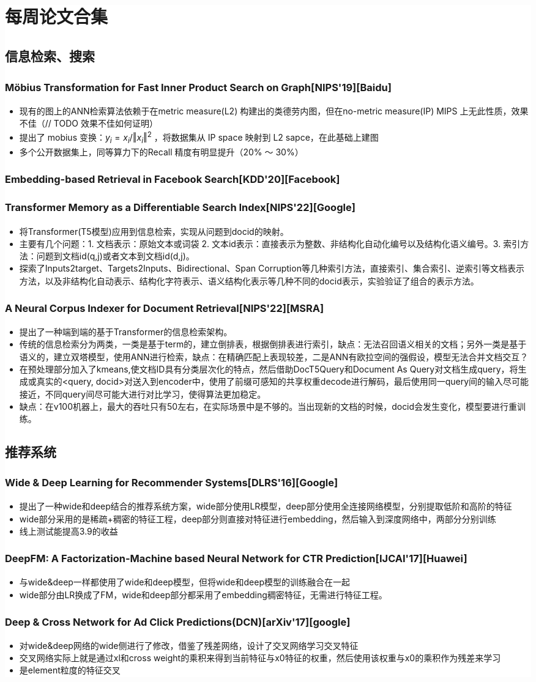 # 每周论文合集


## 信息检索、搜索

### Möbius Transformation for Fast Inner Product Search on Graph[NIPS'19][Baidu]
- 现有的图上的ANN检索算法依赖于在metric measure(L2) 构建出的类德劳内图，但在no-metric measure(IP) MIPS 上无此性质，效果不佳（// TODO 效果不佳如何证明）
- 提出了 mobius 变换：$y_i= x_i/‖x_i‖^2$ ，将数据集从 IP space 映射到 L2 sapce，在此基础上建图
- 多个公开数据集上，同等算力下的Recall 精度有明显提升（20% ～ 30%）

### Embedding-based Retrieval in Facebook Search[KDD'20][Facebook]


### Transformer Memory as a Differentiable Search Index[NIPS'22][Google]
- 将Transformer(T5模型)应用到信息检索，实现从问题到docid的映射。
- 主要有几个问题：1. 文档表示：原始文本或词袋 2. 文本id表示：直接表示为整数、非结构化自动化编号以及结构化语义编号。3. 索引方法：问题到文档id(q,j)或者文本到文档id(d,j)。
- 探索了Inputs2target、Targets2Inputs、Bidirectional、Span Corruption等几种索引方法，直接索引、集合索引、逆索引等文档表示方法，以及非结构化自动表示、结构化字符表示、语义结构化表示等几种不同的docid表示，实验验证了组合的表示方法。


### A Neural Corpus Indexer for Document Retrieval[NIPS'22][MSRA]

- 提出了一种端到端的基于Transformer的信息检索架构。
- 传统的信息检索分为两类，一类是基于term的，建立倒排表，根据倒排表进行索引，缺点：无法召回语义相关的文档；另外一类是基于语义的，建立双塔模型，使用ANN进行检索，缺点：在精确匹配上表现较差，二是ANN有欧拉空间的强假设，模型无法合并文档交互？
- 在预处理部分加入了kmeans,使文档ID具有分类层次化的特点，然后借助DocT5Query和Document As Query对文档生成query，将生成或真实的<query, docid>对送入到encoder中，使用了前缀可感知的共享权重decode进行解码，最后使用同一query间的输入尽可能接近，不同query间尽可能大进行对比学习，使得算法更加稳定。
- 缺点：在v100机器上，最大的吞吐只有50左右，在实际场景中是不够的。当出现新的文档的时候，docid会发生变化，模型要进行重训练。


## 推荐系统
### Wide & Deep Learning for Recommender Systems[DLRS'16][Google]
- 提出了一种wide和deep结合的推荐系统方案，wide部分使用LR模型，deep部分使用全连接网络模型，分别提取低阶和高阶的特征
- wide部分采用的是稀疏+稠密的特征工程，deep部分则直接对特征进行embedding，然后输入到深度网络中，两部分分别训练
- 线上测试能提高3.9的收益


### DeepFM: A Factorization-Machine based Neural Network for CTR Prediction[IJCAI'17][Huawei]
- 与wide&deep一样都使用了wide和deep模型，但将wide和deep模型的训练融合在一起
- wide部分由LR换成了FM，wide和deep部分都采用了embedding稠密特征，无需进行特征工程。

### Deep & Cross Network for Ad Click Predictions(DCN)[arXiv'17][google]
- 对wide&deep网络的wide侧进行了修改，借鉴了残差网络，设计了交叉网络学习交叉特征
- 交叉网络实际上就是通过xl和cross weight的乘积来得到当前特征与x0特征的权重，然后使用该权重与x0的乘积作为残差来学习
- 是element粒度的特征交叉
